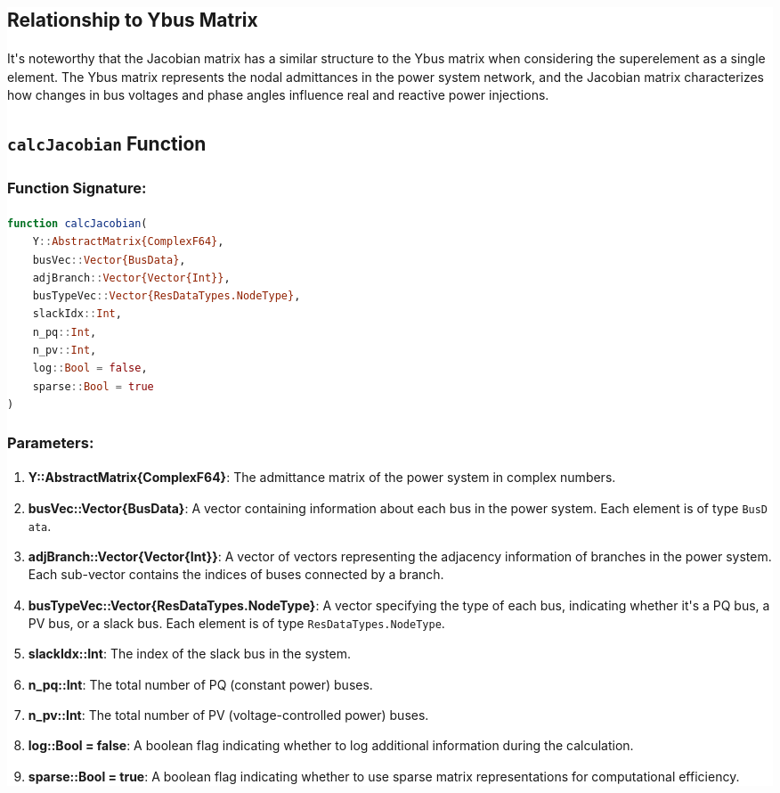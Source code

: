 



## Relationship to Ybus Matrix

It's noteworthy that the Jacobian matrix has a similar structure to the Ybus matrix when considering the superelement as a single element. The Ybus matrix represents the nodal admittances in the power system network, and the Jacobian matrix characterizes how changes in bus voltages and phase angles influence real and reactive power injections.

## `calcJacobian` Function
### Function Signature:

```Julia
function calcJacobian(
    Y::AbstractMatrix{ComplexF64},
    busVec::Vector{BusData},
    adjBranch::Vector{Vector{Int}},
    busTypeVec::Vector{ResDataTypes.NodeType},
    slackIdx::Int,
    n_pq::Int,
    n_pv::Int,
    log::Bool = false,
    sparse::Bool = true
)
```

### Parameters:

1. **Y::AbstractMatrix{ComplexF64}**: The admittance matrix of the power system in complex numbers.

2. **busVec::Vector{BusData}**: A vector containing information about each bus in the power system. Each element is of type `BusData`.

3. **adjBranch::Vector{Vector{Int}}**: A vector of vectors representing the adjacency information of branches in the power system. Each sub-vector contains the indices of buses connected by a branch.

4. **busTypeVec::Vector{ResDataTypes.NodeType}**: A vector specifying the type of each bus, indicating whether it's a PQ bus, a PV bus, or a slack bus. Each element is of type `ResDataTypes.NodeType`.

5. **slackIdx::Int**: The index of the slack bus in the system.

6. **n_pq::Int**: The total number of PQ (constant power) buses.

7. **n_pv::Int**: The total number of PV (voltage-controlled power) buses.

8. **log::Bool = false**: A boolean flag indicating whether to log additional information during the calculation.

9. **sparse::Bool = true**: A boolean flag indicating whether to use sparse matrix representations for computational efficiency. 